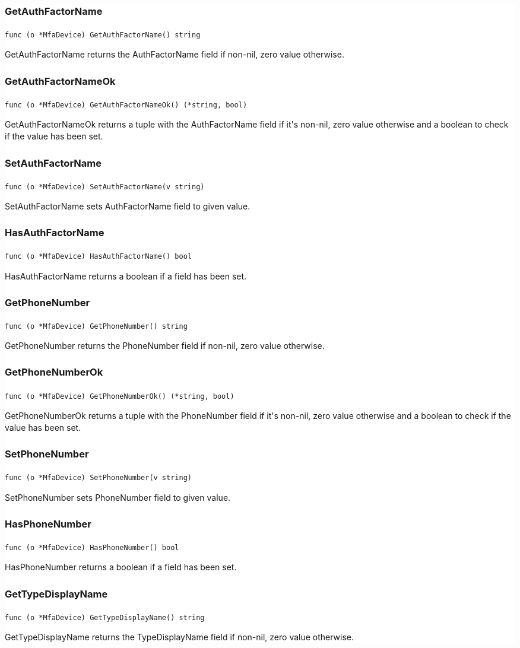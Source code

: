 ### GetAuthFactorName

`func (o *MfaDevice) GetAuthFactorName() string`

GetAuthFactorName returns the AuthFactorName field if non-nil, zero value otherwise.

### GetAuthFactorNameOk

`func (o *MfaDevice) GetAuthFactorNameOk() (*string, bool)`

GetAuthFactorNameOk returns a tuple with the AuthFactorName field if it's non-nil, zero value otherwise
and a boolean to check if the value has been set.

### SetAuthFactorName

`func (o *MfaDevice) SetAuthFactorName(v string)`

SetAuthFactorName sets AuthFactorName field to given value.

### HasAuthFactorName

`func (o *MfaDevice) HasAuthFactorName() bool`

HasAuthFactorName returns a boolean if a field has been set.

### GetPhoneNumber

`func (o *MfaDevice) GetPhoneNumber() string`

GetPhoneNumber returns the PhoneNumber field if non-nil, zero value otherwise.

### GetPhoneNumberOk

`func (o *MfaDevice) GetPhoneNumberOk() (*string, bool)`

GetPhoneNumberOk returns a tuple with the PhoneNumber field if it's non-nil, zero value otherwise
and a boolean to check if the value has been set.

### SetPhoneNumber

`func (o *MfaDevice) SetPhoneNumber(v string)`

SetPhoneNumber sets PhoneNumber field to given value.

### HasPhoneNumber

`func (o *MfaDevice) HasPhoneNumber() bool`

HasPhoneNumber returns a boolean if a field has been set.

### GetTypeDisplayName

`func (o *MfaDevice) GetTypeDisplayName() string`

GetTypeDisplayName returns the TypeDisplayName field if non-nil, zero value otherwise.
